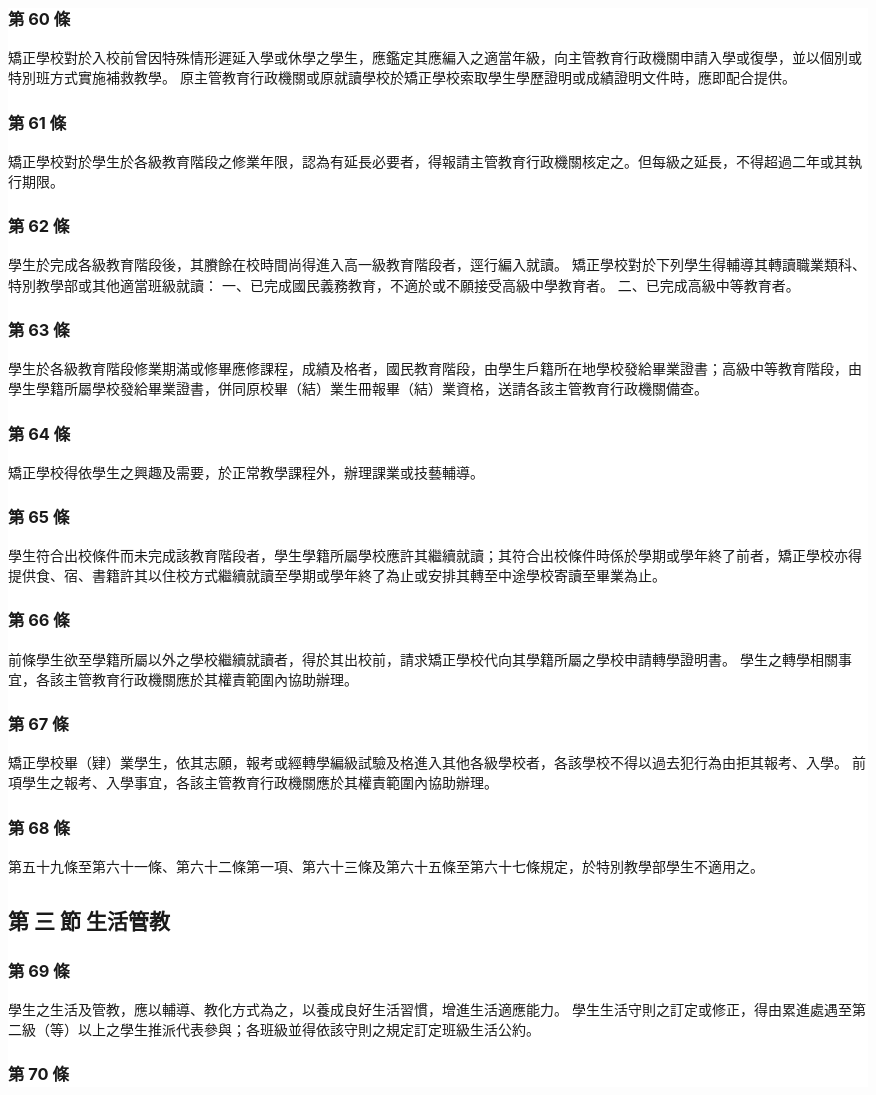 ### 第 60 條

矯正學校對於入校前曾因特殊情形遲延入學或休學之學生，應鑑定其應編入之適當年級，向主管教育行政機關申請入學或復學，並以個別或特別班方式實施補救教學。
原主管教育行政機關或原就讀學校於矯正學校索取學生學歷證明或成績證明文件時，應即配合提供。

### 第 61 條

矯正學校對於學生於各級教育階段之修業年限，認為有延長必要者，得報請主管教育行政機關核定之。但每級之延長，不得超過二年或其執行期限。

### 第 62 條

學生於完成各級教育階段後，其賸餘在校時間尚得進入高一級教育階段者，逕行編入就讀。
矯正學校對於下列學生得輔導其轉讀職業類科、特別教學部或其他適當班級就讀：
一、已完成國民義務教育，不適於或不願接受高級中學教育者。
二、已完成高級中等教育者。

### 第 63 條

學生於各級教育階段修業期滿或修畢應修課程，成績及格者，國民教育階段，由學生戶籍所在地學校發給畢業證書；高級中等教育階段，由學生學籍所屬學校發給畢業證書，併同原校畢（結）業生冊報畢（結）業資格，送請各該主管教育行政機關備查。

### 第 64 條

矯正學校得依學生之興趣及需要，於正常教學課程外，辦理課業或技藝輔導。

### 第 65 條

學生符合出校條件而未完成該教育階段者，學生學籍所屬學校應許其繼續就讀；其符合出校條件時係於學期或學年終了前者，矯正學校亦得提供食、宿、書籍許其以住校方式繼續就讀至學期或學年終了為止或安排其轉至中途學校寄讀至畢業為止。

### 第 66 條

前條學生欲至學籍所屬以外之學校繼續就讀者，得於其出校前，請求矯正學校代向其學籍所屬之學校申請轉學證明書。
學生之轉學相關事宜，各該主管教育行政機關應於其權責範圍內協助辦理。

### 第 67 條

矯正學校畢（肄）業學生，依其志願，報考或經轉學編級試驗及格進入其他各級學校者，各該學校不得以過去犯行為由拒其報考、入學。
前項學生之報考、入學事宜，各該主管教育行政機關應於其權責範圍內協助辦理。

### 第 68 條

第五十九條至第六十一條、第六十二條第一項、第六十三條及第六十五條至第六十七條規定，於特別教學部學生不適用之。

##       第 三 節 生活管教

### 第 69 條

學生之生活及管教，應以輔導、教化方式為之，以養成良好生活習慣，增進生活適應能力。
學生生活守則之訂定或修正，得由累進處遇至第二級（等）以上之學生推派代表參與；各班級並得依該守則之規定訂定班級生活公約。

### 第 70 條
